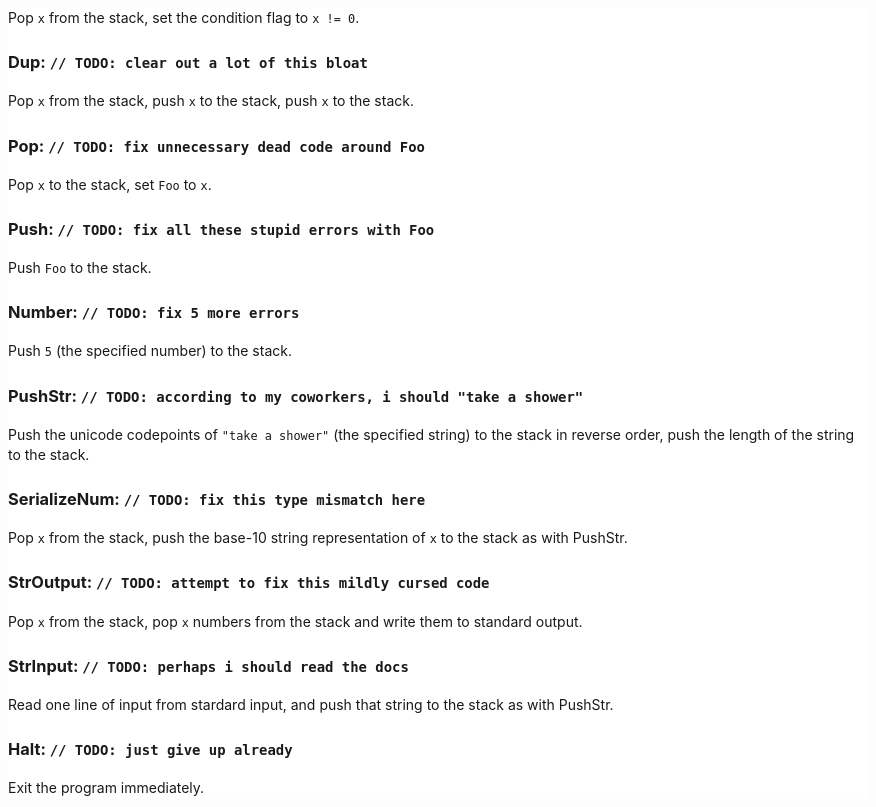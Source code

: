 Pop `x` from the stack, set the condition flag to `x != 0`.

### Dup: `// TODO: clear out a lot of this bloat`

Pop `x` from the stack, push `x` to the stack, push `x` to the stack.

### Pop: `// TODO: fix unnecessary dead code around Foo`

Pop `x` to the stack, set `Foo` to `x`.

### Push: `// TODO: fix all these stupid errors with Foo`

Push `Foo` to the stack.

### Number: `// TODO: fix 5 more errors`

Push `5` (the specified number) to the stack.

### PushStr: `// TODO: according to my coworkers, i should "take a shower"`

Push the unicode codepoints of `"take a shower"` (the specified string) to the stack in reverse order, push the length of the string to the stack.

### SerializeNum: `// TODO: fix this type mismatch here`

Pop `x` from the stack, push the base-10 string representation of `x` to the stack as with PushStr.

### StrOutput: `// TODO: attempt to fix this mildly cursed code`

Pop `x` from the stack, pop `x` numbers from the stack and write them to standard output.

### StrInput: `// TODO: perhaps i should read the docs`

Read one line of input from stardard input, and push that string to the stack as with PushStr.

### Halt: `// TODO: just give up already`

Exit the program immediately.